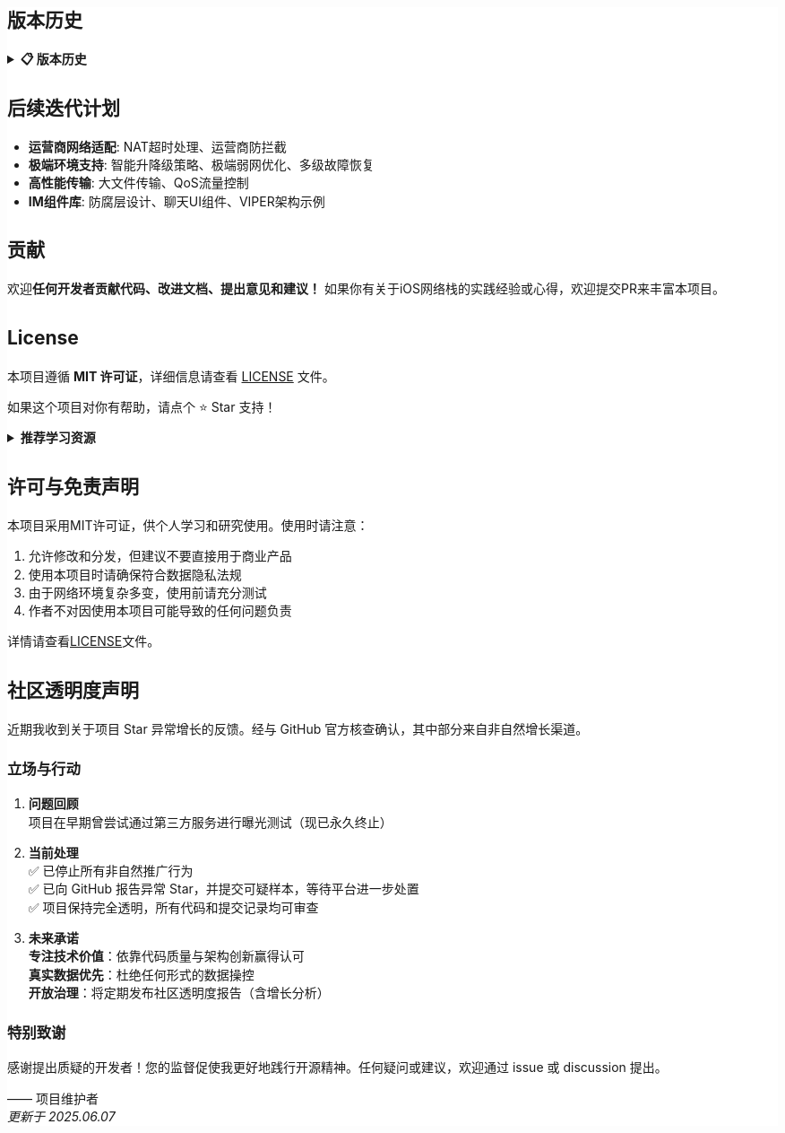 ## 版本历史
<details><summary><b>📋 版本历史</b></summary></details>

## 后续迭代计划
- **运营商网络适配**: NAT超时处理、运营商防拦截
- **极端环境支持**: 智能升降级策略、极端弱网优化、多级故障恢复
- **高性能传输**: 大文件传输、QoS流量控制
- **IM组件库**: 防腐层设计、聊天UI组件、VIPER架构示例

## 贡献
欢迎**任何开发者贡献代码、改进文档、提出意见和建议！** 如果你有关于iOS网络栈的实践经验或心得，欢迎提交PR来丰富本项目。


## License
本项目遵循 **MIT 许可证**，详细信息请查看 [LICENSE](./LICENSE) 文件。

如果这个项目对你有帮助，请点个 ⭐ Star 支持！

<details><summary><b>推荐学习资源</b></summary></details>

## 许可与免责声明
本项目采用MIT许可证，供个人学习和研究使用。使用时请注意：

1. 允许修改和分发，但建议不要直接用于商业产品
2. 使用本项目时请确保符合数据隐私法规
3. 由于网络环境复杂多变，使用前请充分测试
4. 作者不对因使用本项目可能导致的任何问题负责

详情请查看[LICENSE](./LICENSE)文件。

## 社区透明度声明

近期我收到关于项目 Star 异常增长的反馈。经与 GitHub 官方核查确认，其中部分来自非自然增长渠道。

### 立场与行动
1. **问题回顾**  
   项目在早期曾尝试通过第三方服务进行曝光测试（现已永久终止）

2. **当前处理**  
   ✅ 已停止所有非自然推广行为  
   ✅ 已向 GitHub 报告异常 Star，并提交可疑样本，等待平台进一步处置  
   ✅ 项目保持完全透明，所有代码和提交记录均可审查

4. **未来承诺**  
   **专注技术价值**：依靠代码质量与架构创新赢得认可    
   **真实数据优先**：杜绝任何形式的数据操控  
   **开放治理**：将定期发布社区透明度报告（含增长分析）
   
### 特别致谢
感谢提出质疑的开发者！您的监督促使我更好地践行开源精神。任何疑问或建议，欢迎通过 issue 或 discussion 提出。

—— 项目维护者  
*更新于 2025.06.07*

